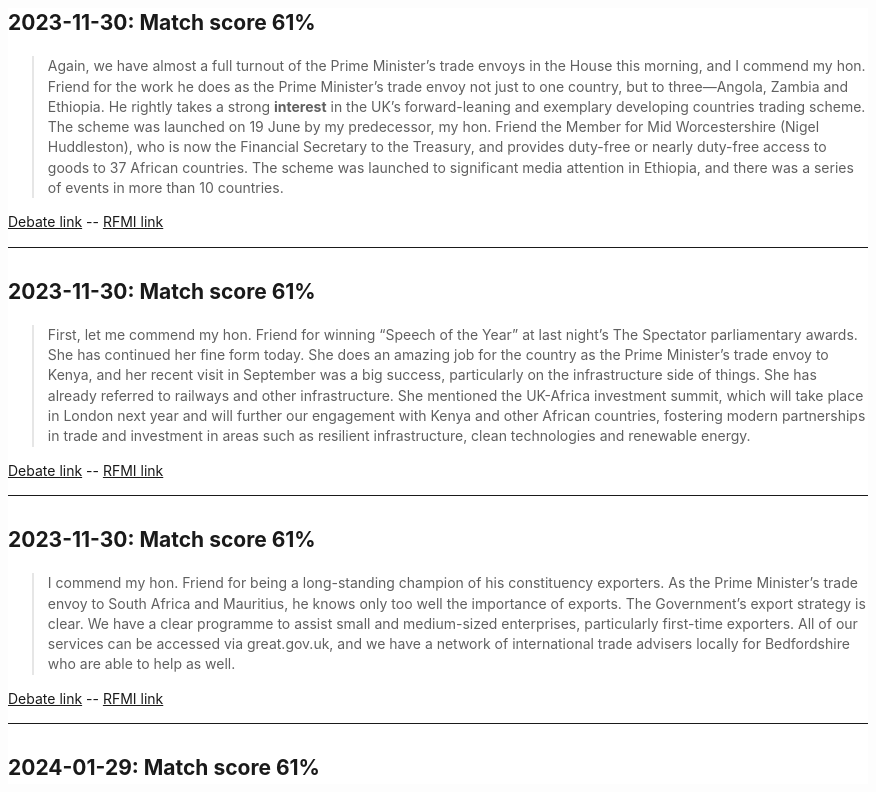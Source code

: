 
## 2023-11-30: Match score 61%

>Again, we have almost a full turnout of the Prime Minister’s trade envoys in the House this morning, and I commend my hon. Friend for the work he does as the Prime Minister’s trade envoy not just to one country, but to three—Angola, Zambia and Ethiopia. He rightly takes a strong **interest** in the UK’s forward-leaning and exemplary developing countries trading scheme. The scheme was launched on 19 June by my predecessor, my hon. Friend the Member for Mid Worcestershire (Nigel Huddleston), who is now the Financial Secretary to the Treasury, and provides duty-free or nearly duty-free access to goods to 37 African countries. The scheme was launched to significant media attention in Ethiopia, and there was a series of events in more than 10 countries.

[Debate link](https://www.theyworkforyou.com/debates/?id=2023-11-30a.1055.3)  --  [RFMI link](https://www.theyworkforyou.com/mp/11610/register)


---



## 2023-11-30: Match score 61%

>First, let me commend my hon. Friend for winning “Speech of the Year” at last night’s The Spectator parliamentary awards. She has continued her fine form today. She does an amazing job for the country as the Prime Minister’s trade envoy to Kenya,  and her recent visit in September was a big success, particularly on the infrastructure side of things. She has already referred to railways and other infrastructure. She mentioned the UK-Africa investment summit, which will take place in London next year and will further our engagement with Kenya and other African countries, fostering modern partnerships in trade and investment in areas such as resilient infrastructure, clean technologies and renewable energy.

[Debate link](https://www.theyworkforyou.com/debates/?id=2023-11-30a.1043.5)  --  [RFMI link](https://www.theyworkforyou.com/mp/11610/register)


---



## 2023-11-30: Match score 61%

>I commend my hon. Friend for being a long-standing champion of his constituency exporters. As the Prime Minister’s trade envoy to South Africa and Mauritius, he knows only too well the importance of exports. The Government’s export strategy is clear. We have a clear programme to assist small and medium-sized enterprises, particularly first-time exporters. All of our services can be accessed via great.gov.uk, and we have a network of international trade advisers locally for Bedfordshire who are able to help as well.

[Debate link](https://www.theyworkforyou.com/debates/?id=2023-11-30a.1048.4)  --  [RFMI link](https://www.theyworkforyou.com/mp/11610/register)


---



## 2024-01-29: Match score 61%

